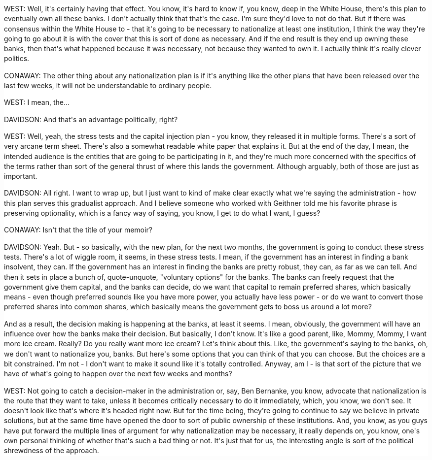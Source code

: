 WEST: Well, it's certainly having that effect. You know, it's hard to know if, you know, deep in the White House, there's this plan to eventually own all these banks. I don't actually think that that's the case. I'm sure they'd love to not do that. But if there was consensus within the White House to - that it's going to be necessary to nationalize at least one institution, I think the way they're going to go about it is with the cover that this is sort of done as necessary. And if the end result is they end up owning these banks, then that's what happened because it was necessary, not because they wanted to own it. I actually think it's really clever politics.

CONAWAY: The other thing about any nationalization plan is if it's anything like the other plans that have been released over the last few weeks, it will not be understandable to ordinary people.

WEST: I mean, the...

DAVIDSON: And that's an advantage politically, right?

WEST: Well, yeah, the stress tests and the capital injection plan - you know, they released it in multiple forms. There's a sort of very arcane term sheet. There's also a somewhat readable white paper that explains it. But at the end of the day, I mean, the intended audience is the entities that are going to be participating in it, and they're much more concerned with the specifics of the terms rather than sort of the general thrust of where this lands the government. Although arguably, both of those are just as important.

DAVIDSON: All right. I want to wrap up, but I just want to kind of make clear exactly what we're saying the administration - how this plan serves this gradualist approach. And I believe someone who worked with Geithner told me his favorite phrase is preserving optionality, which is a fancy way of saying, you know, I get to do what I want, I guess?

CONAWAY: Isn't that the title of your memoir?

DAVIDSON: Yeah. But - so basically, with the new plan, for the next two months, the government is going to conduct these stress tests. There's a lot of wiggle room, it seems, in these stress tests. I mean, if the government has an interest in finding a bank insolvent, they can. If the government has an interest in finding the banks are pretty robust, they can, as far as we can tell. And then it sets in place a bunch of, quote-unquote, "voluntary options" for the banks. The banks can freely request that the government give them capital, and the banks can decide, do we want that capital to remain preferred shares, which basically means - even though preferred sounds like you have more power, you actually have less power - or do we want to convert those preferred shares into common shares, which basically means the government gets to boss us around a lot more?

And as a result, the decision making is happening at the banks, at least it seems. I mean, obviously, the government will have an influence over how the banks make their decision. But basically, I don't know. It's like a good parent, like, Mommy, Mommy, I want more ice cream. Really? Do you really want more ice cream? Let's think about this. Like, the government's saying to the banks, oh, we don't want to nationalize you, banks. But here's some options that you can think of that you can choose. But the choices are a bit constrained. I'm not - I don't want to make it sound like it's totally controlled. Anyway, am I - is that sort of the picture that we have of what's going to happen over the next few weeks and months?

WEST: Not going to catch a decision-maker in the administration or, say, Ben Bernanke, you know, advocate that nationalization is the route that they want to take, unless it becomes critically necessary to do it immediately, which, you know, we don't see. It doesn't look like that's where it's headed right now. But for the time being, they're going to continue to say we believe in private solutions, but at the same time have opened the door to sort of public ownership of these institutions. And, you know, as you guys have put forward the multiple lines of argument for why nationalization may be necessary, it really depends on, you know, one's own personal thinking of whether that's such a bad thing or not. It's just that for us, the interesting angle is sort of the political shrewdness of the approach.
